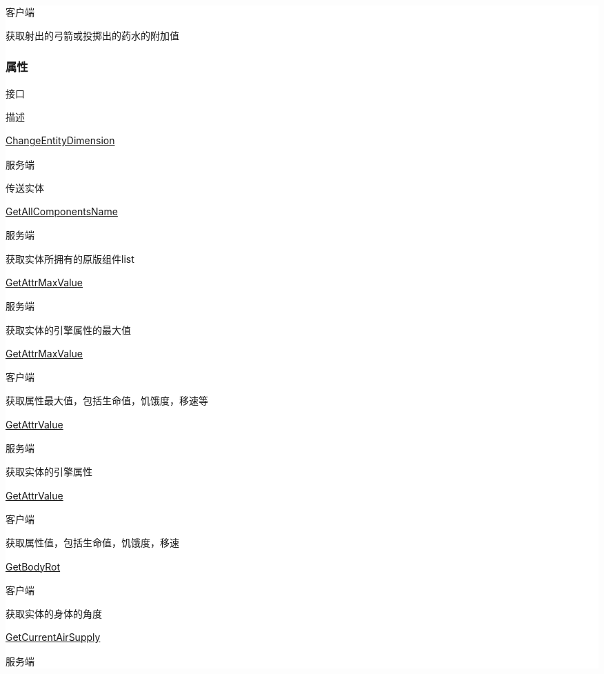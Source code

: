 客户端

获取射出的弓箭或投掷出的药水的附加值

###  属性

接口

描述

[ChangeEntityDimension](https://mc.163.com/dev/mcmanual/mc-dev/mcdocs/1-ModAPI-beta/接口/实体/属性.html#changeentitydimension)

服务端

传送实体

[GetAllComponentsName](https://mc.163.com/dev/mcmanual/mc-dev/mcdocs/1-ModAPI-beta/接口/实体/属性.html#getallcomponentsname)

服务端

获取实体所拥有的原版组件list

[GetAttrMaxValue](https://mc.163.com/dev/mcmanual/mc-dev/mcdocs/1-ModAPI-beta/接口/实体/属性.html#getattrmaxvalue)

服务端

获取实体的引擎属性的最大值

[GetAttrMaxValue](https://mc.163.com/dev/mcmanual/mc-dev/mcdocs/1-ModAPI-beta/接口/实体/属性.html#getattrmaxvalue)

客户端

获取属性最大值，包括生命值，饥饿度，移速等

[GetAttrValue](https://mc.163.com/dev/mcmanual/mc-dev/mcdocs/1-ModAPI-beta/接口/实体/属性.html#getattrvalue)

服务端

获取实体的引擎属性

[GetAttrValue](https://mc.163.com/dev/mcmanual/mc-dev/mcdocs/1-ModAPI-beta/接口/实体/属性.html#getattrvalue)

客户端

获取属性值，包括生命值，饥饿度，移速

[GetBodyRot](https://mc.163.com/dev/mcmanual/mc-dev/mcdocs/1-ModAPI-beta/接口/实体/属性.html#getbodyrot)

客户端

获取实体的身体的角度

[GetCurrentAirSupply](https://mc.163.com/dev/mcmanual/mc-dev/mcdocs/1-ModAPI-beta/接口/实体/属性.html#getcurrentairsupply)

服务端
